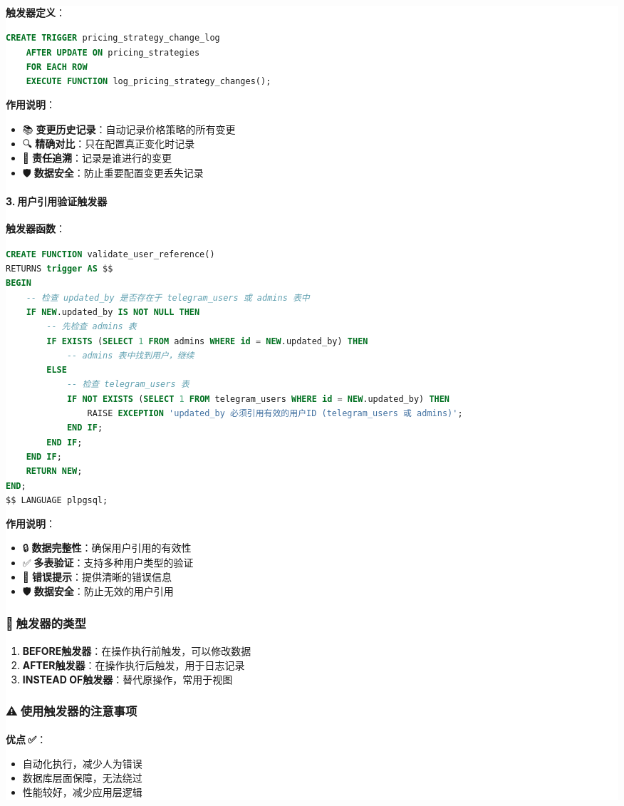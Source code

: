 **触发器定义**：
```sql
CREATE TRIGGER pricing_strategy_change_log 
    AFTER UPDATE ON pricing_strategies 
    FOR EACH ROW 
    EXECUTE FUNCTION log_pricing_strategy_changes();
```

**作用说明**：
- 📚 **变更历史记录**：自动记录价格策略的所有变更
- 🔍 **精确对比**：只在配置真正变化时记录
- 👤 **责任追溯**：记录是谁进行的变更
- 🛡️ **数据安全**：防止重要配置变更丢失记录

#### **3. 用户引用验证触发器**

**触发器函数**：
```sql
CREATE FUNCTION validate_user_reference() 
RETURNS trigger AS $$
BEGIN
    -- 检查 updated_by 是否存在于 telegram_users 或 admins 表中
    IF NEW.updated_by IS NOT NULL THEN
        -- 先检查 admins 表
        IF EXISTS (SELECT 1 FROM admins WHERE id = NEW.updated_by) THEN
            -- admins 表中找到用户，继续
        ELSE
            -- 检查 telegram_users 表
            IF NOT EXISTS (SELECT 1 FROM telegram_users WHERE id = NEW.updated_by) THEN
                RAISE EXCEPTION 'updated_by 必须引用有效的用户ID (telegram_users 或 admins)';
            END IF;
        END IF;
    END IF;
    RETURN NEW;
END;
$$ LANGUAGE plpgsql;
```

**作用说明**：
- 🔒 **数据完整性**：确保用户引用的有效性
- ✅ **多表验证**：支持多种用户类型的验证
- 🚨 **错误提示**：提供清晰的错误信息
- 🛡️ **数据安全**：防止无效的用户引用

### 🌟 触发器的类型

1. **BEFORE触发器**：在操作执行前触发，可以修改数据
2. **AFTER触发器**：在操作执行后触发，用于日志记录
3. **INSTEAD OF触发器**：替代原操作，常用于视图

### ⚠️ 使用触发器的注意事项

**优点 ✅**：
- 自动化执行，减少人为错误
- 数据库层面保障，无法绕过
- 性能较好，减少应用层逻辑
